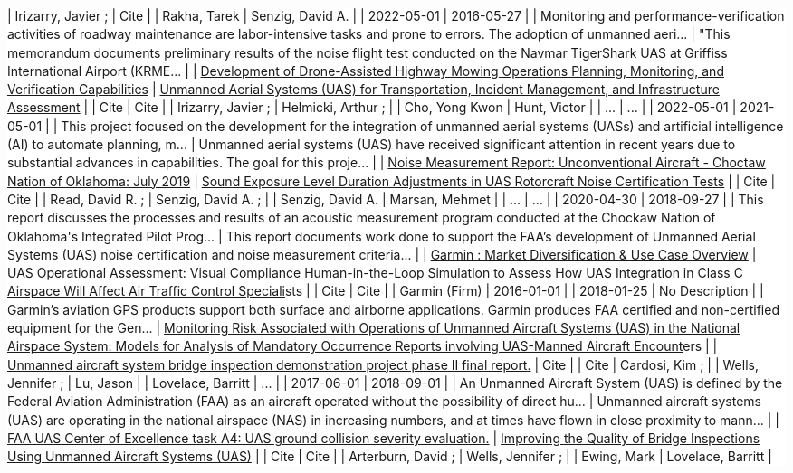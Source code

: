 | Irizarry, Javier ;                                           | Cite                                                         |
| Rakha, Tarek                                                 | Senzig, David A.                                             |
| 2022-05-01                                                   | 2016-05-27                                                   |
| Monitoring and performance-verification activities of roadway maintenance are labor-intensive tasks and prone to errors. The adoption of unmanned aeri... | "This memorandum documents preliminary results of the noise flight test conducted on the Navmar TigerShark UAS at Griffiss International Airport (KRME... |
| [Development of Drone-Assisted Highway Mowing Operations Planning, Monitoring, and Verification Capabilities](https://rosap.ntl.bts.gov/view/dot/63394) | [Unmanned Aerial Systems (UAS) for Transportation, Incident Management, and Infrastructure Assessment](https://rosap.ntl.bts.gov/view/dot/64266) |
| Cite                                                         | Cite                                                         |
| Irizarry, Javier ;                                           | Helmicki, Arthur ;                                           |
| Cho, Yong Kwon                                               | Hunt, Victor                                                 |
| ...                                                          | ...                                                          |
| 2022-05-01                                                   | 2021-05-01                                                   |
| This project focused on the development for the integration of unmanned aerial systems (UASs) and artificial intelligence (AI) to automate planning, m... | Unmanned aerial systems (UAS) have received significant attention in recent years due to substantial advances in capabilities. The goal for this proje... |
| [Noise Measurement Report: Unconventional Aircraft - Choctaw Nation of Oklahoma: July 2019](https://rosap.ntl.bts.gov/view/dot/49647) | [Sound Exposure Level Duration Adjustments in UAS Rotorcraft Noise Certification Tests](https://rosap.ntl.bts.gov/view/dot/37057) |
| Cite                                                         | Cite                                                         |
| Read, David R. ;                                             | Senzig, David A. ;                                           |
| Senzig, David A.                                             | Marsan, Mehmet                                               |
| ...                                                          | ...                                                          |
| 2020-04-30                                                   | 2018-09-27                                                   |
| This report discusses the processes and results of an acoustic measurement program conducted at the Chockaw Nation of Oklahoma's Integrated Pilot Prog... | This report documents work done to support the FAA’s development of Unmanned Aerial Systems (UAS) noise certification and noise measurement criteria... |
| [Garmin : Market Diversification & Use Case Overview](https://rosap.ntl.bts.gov/view/dot/34726) | [UAS  Operational Assessment: Visual Compliance Human-in-the-Loop Simulation  to Assess How UAS Integration in Class C Airspace Will Affect Air  Traffic Control Speciali](https://rosap.ntl.bts.gov/view/dot/57667)sts |
| Cite                                                         | Cite                                                         |
| Garmin (Firm)                                                | 2016-01-01                                                   |
| 2018-01-25                                                   | No Description                                               |
| Garmin’s aviation GPS products support both surface and airborne applications. Garmin produces FAA certified and non-certified equipment for the Gen... | [Monitoring  Risk Associated with Operations of Unmanned Aircraft Systems (UAS) in  the National Airspace System: Models for Analysis of Mandatory  Occurrence Reports involving UAS-Manned Aircraft Encount](https://rosap.ntl.bts.gov/view/dot/37058)ers |
| [Unmanned aircraft system bridge inspection demonstration project phase II final report.](https://rosap.ntl.bts.gov/view/dot/32636) | Cite                                                         |
| Cite                                                         | Cardosi, Kim ;                                               |
| Wells, Jennifer ;                                            | Lu, Jason                                                    |
| Lovelace, Barritt                                            | ...                                                          |
| 2017-06-01                                                   | 2018-09-01                                                   |
| An Unmanned Aircraft System (UAS) is defined by the Federal Aviation Administration (FAA) as an aircraft operated without the possibility of direct hu... | Unmanned aircraft systems (UAS) are operating in the national airspace (NAS) in increasing numbers, and at times have flown in close proximity to mann... |
| [FAA UAS Center of Excellence task A4: UAS ground collision severity evaluation.](https://rosap.ntl.bts.gov/view/dot/32209) | [Improving the Quality of Bridge Inspections Using Unmanned Aircraft Systems (UAS)](https://rosap.ntl.bts.gov/view/dot/64616) |
| Cite                                                         | Cite                                                         |
| Arterburn, David ;                                           | Wells, Jennifer ;                                            |
| Ewing, Mark                                                  | Lovelace, Barritt                                            |